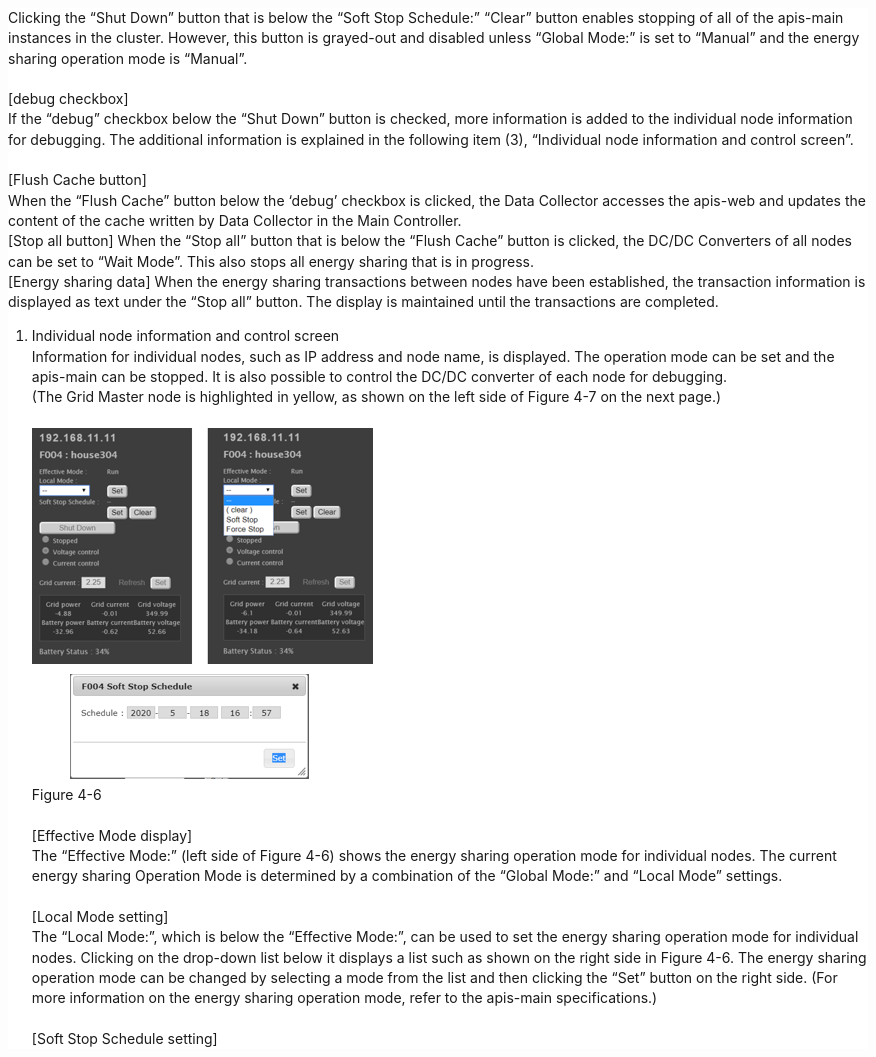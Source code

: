    Clicking the “Shut Down” button that is below the “Soft Stop Schedule:” “Clear” button enables stopping of all of the apis-main instances in the cluster. However, this button is grayed-out and disabled unless “Global Mode:” is set to “Manual” and the energy sharing operation mode is “Manual”.  
   <br>
   \[debug checkbox\]  
   If the “debug” checkbox below the “Shut Down” button is checked, more information is added to the individual node information for debugging. The additional information is explained in the following item (3), “Individual node information and control screen”.  
   <br>
   \[Flush Cache button\]  
   When the “Flush Cache” button below the ‘debug’ checkbox is clicked, the Data Collector accesses the apis-web and updates the content of the cache written by Data Collector in the Main Controller.
   <br>
   \[Stop all button\]
   When the “Stop all” button that is below the “Flush Cache” button is clicked, the DC/DC Converters of all nodes can be set to “Wait Mode”. This also stops all energy sharing that is in progress.
   <br>
   \[Energy sharing data\]
   When the energy sharing transactions between nodes have been established, the transaction information is displayed as text under the “Stop all” button. The display is maintained until the transactions are completed.
   <br>

1) Individual node information and control screen  
   Information for individual nodes, such as IP address and node name, is displayed. The operation mode can be set and the apis-main can be stopped. It is also possible to control the DC/DC converter of each node for debugging.  
   (The Grid Master node is highlighted in yellow, as shown on the left side of Figure 4-7 on the next page.)  
   <br>
   ![](media/media/image13.png)  
   Figure 4-6  
   <br>
   \[Effective Mode display\]  
   The “Effective Mode:” (left side of Figure 4-6) shows the energy sharing operation mode for individual nodes. The current energy sharing Operation Mode is determined by a combination of the “Global Mode:” and “Local Mode” settings.  
   <br>
   \[Local Mode setting\]  
   The “Local Mode:”, which is below the “Effective Mode:”, can be used to set the energy sharing operation mode for individual nodes. Clicking on the drop-down list below it displays a list such as shown on the right side in Figure 4-6. The energy sharing operation mode can be changed by selecting a mode from the list and then clicking the “Set” button on the right side. (For more information on the energy sharing operation mode, refer to the apis-main specifications.)  
   <br>
   \[Soft Stop Schedule setting\]  